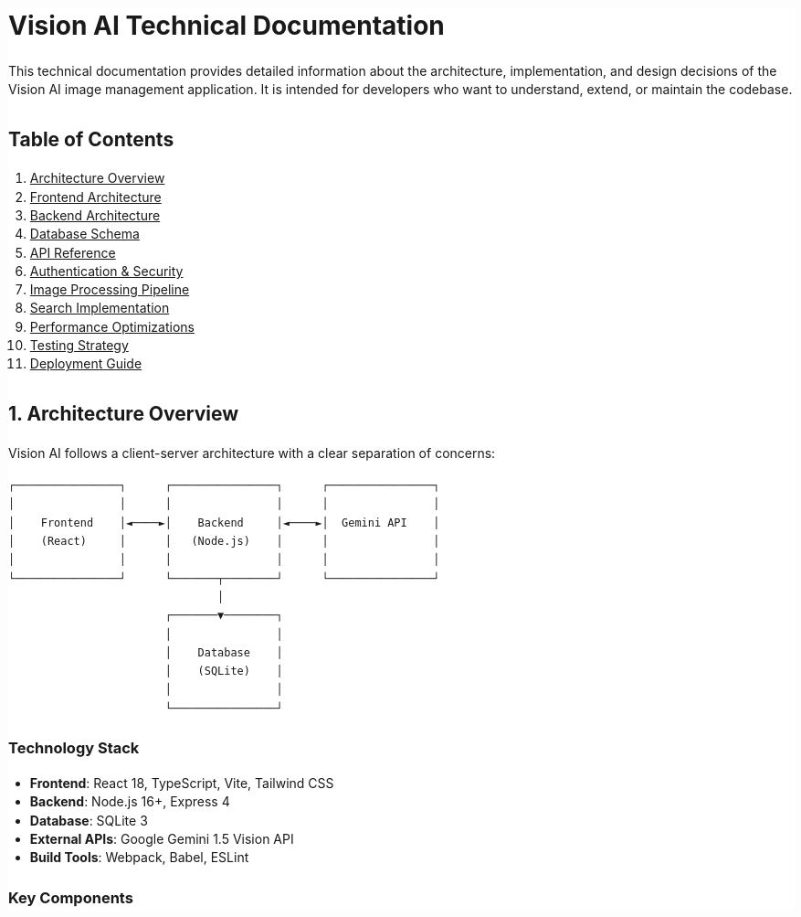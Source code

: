 # Vision AI Technical Documentation

This technical documentation provides detailed information about the architecture, implementation, and design decisions of the Vision AI image management application. It is intended for developers who want to understand, extend, or maintain the codebase.

## Table of Contents

1. [Architecture Overview](#architecture-overview)
2. [Frontend Architecture](#frontend-architecture)
3. [Backend Architecture](#backend-architecture)
4. [Database Schema](#database-schema)
5. [API Reference](#api-reference)
6. [Authentication & Security](#authentication-security)
7. [Image Processing Pipeline](#image-processing-pipeline)
8. [Search Implementation](#search-implementation)
9. [Performance Optimizations](#performance-optimizations)
10. [Testing Strategy](#testing-strategy)
11. [Deployment Guide](#deployment-guide)

<a name="architecture-overview"></a>
## 1. Architecture Overview

Vision AI follows a client-server architecture with a clear separation of concerns:

```
┌────────────────┐      ┌────────────────┐      ┌────────────────┐
│                │      │                │      │                │
│    Frontend    │◄────►│    Backend     │◄────►│  Gemini API    │
│    (React)     │      │   (Node.js)    │      │                │
│                │      │                │      │                │
└────────────────┘      └───────┬────────┘      └────────────────┘
                                │
                        ┌───────▼────────┐
                        │                │
                        │    Database    │
                        │    (SQLite)    │
                        │                │
                        └────────────────┘
```

### Technology Stack

- **Frontend**: React 18, TypeScript, Vite, Tailwind CSS
- **Backend**: Node.js 16+, Express 4
- **Database**: SQLite 3
- **External APIs**: Google Gemini 1.5 Vision API
- **Build Tools**: Webpack, Babel, ESLint

### Key Components
